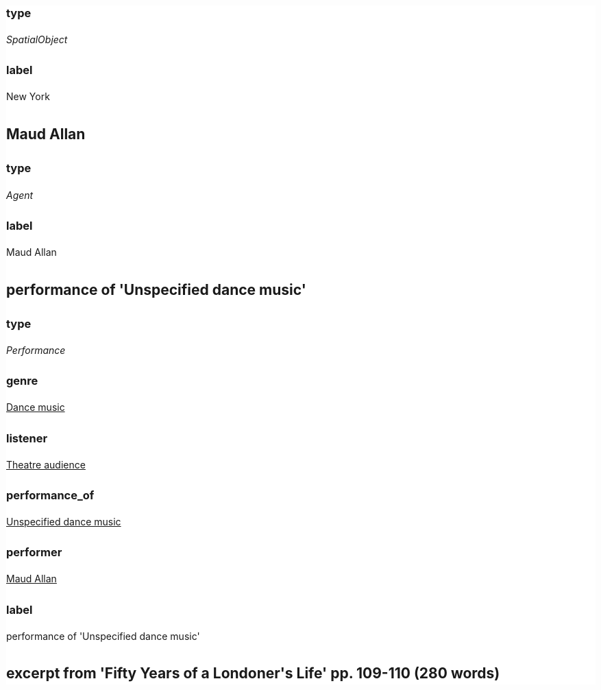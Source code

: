 ### type


*SpatialObject*

### label


New York

## Maud Allan

### type


*Agent*

### label


Maud Allan

## performance of 'Unspecified dance music'

### type


*Performance*

### genre


[Dance music](#Dance-music)

### listener


[Theatre audience](#Theatre-audience)

### performance_of


[Unspecified dance music](#Unspecified-dance-music)

### performer


[Maud Allan](#Maud-Allan)

### label


performance of 'Unspecified dance music'

## excerpt from 'Fifty Years of a Londoner's Life' pp. 109-110 (280 words)
